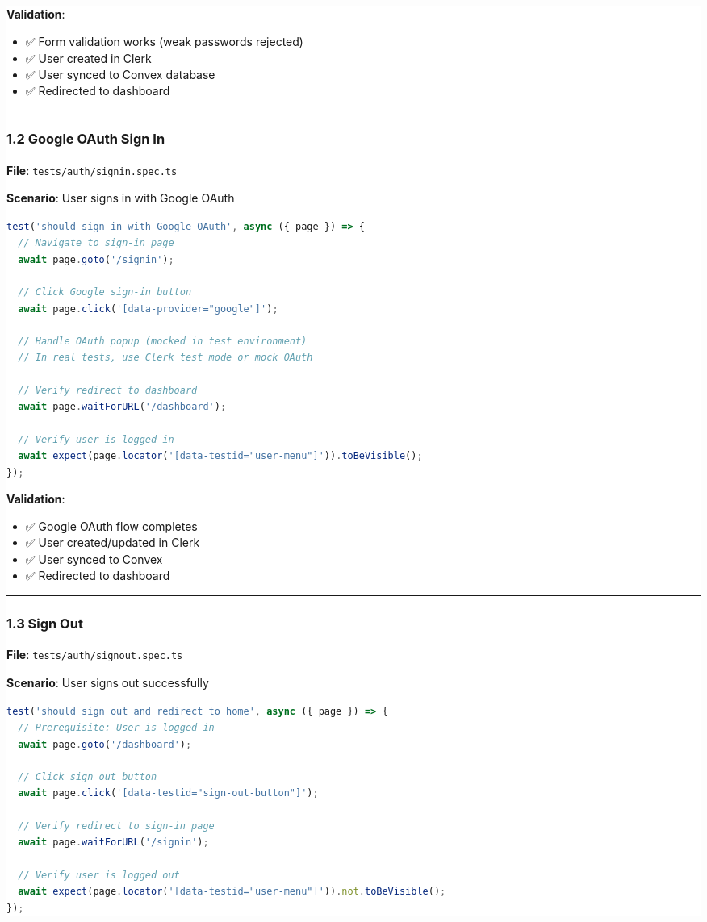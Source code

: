 **Validation**:
- ✅ Form validation works (weak passwords rejected)
- ✅ User created in Clerk
- ✅ User synced to Convex database
- ✅ Redirected to dashboard

---

### 1.2 Google OAuth Sign In

**File**: `tests/auth/signin.spec.ts`

**Scenario**: User signs in with Google OAuth

```typescript
test('should sign in with Google OAuth', async ({ page }) => {
  // Navigate to sign-in page
  await page.goto('/signin');

  // Click Google sign-in button
  await page.click('[data-provider="google"]');

  // Handle OAuth popup (mocked in test environment)
  // In real tests, use Clerk test mode or mock OAuth

  // Verify redirect to dashboard
  await page.waitForURL('/dashboard');

  // Verify user is logged in
  await expect(page.locator('[data-testid="user-menu"]')).toBeVisible();
});
```

**Validation**:
- ✅ Google OAuth flow completes
- ✅ User created/updated in Clerk
- ✅ User synced to Convex
- ✅ Redirected to dashboard

---

### 1.3 Sign Out

**File**: `tests/auth/signout.spec.ts`

**Scenario**: User signs out successfully

```typescript
test('should sign out and redirect to home', async ({ page }) => {
  // Prerequisite: User is logged in
  await page.goto('/dashboard');

  // Click sign out button
  await page.click('[data-testid="sign-out-button"]');

  // Verify redirect to sign-in page
  await page.waitForURL('/signin');

  // Verify user is logged out
  await expect(page.locator('[data-testid="user-menu"]')).not.toBeVisible();
});
```
